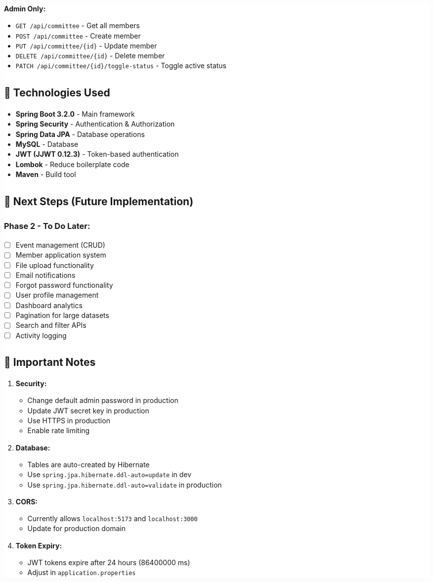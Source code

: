 **Admin Only:**
- `GET /api/committee` - Get all members
- `POST /api/committee` - Create member
- `PUT /api/committee/{id}` - Update member
- `DELETE /api/committee/{id}` - Delete member
- `PATCH /api/committee/{id}/toggle-status` - Toggle active status

## 🔧 Technologies Used

- **Spring Boot 3.2.0** - Main framework
- **Spring Security** - Authentication & Authorization
- **Spring Data JPA** - Database operations
- **MySQL** - Database
- **JWT (JJWT 0.12.3)** - Token-based authentication
- **Lombok** - Reduce boilerplate code
- **Maven** - Build tool

## 🎯 Next Steps (Future Implementation)

### Phase 2 - To Do Later:
- [ ] Event management (CRUD)
- [ ] Member application system
- [ ] File upload functionality
- [ ] Email notifications
- [ ] Forgot password functionality
- [ ] User profile management
- [ ] Dashboard analytics
- [ ] Pagination for large datasets
- [ ] Search and filter APIs
- [ ] Activity logging

## 📝 Important Notes

1. **Security:**
   - Change default admin password in production
   - Update JWT secret key in production
   - Use HTTPS in production
   - Enable rate limiting

2. **Database:**
   - Tables are auto-created by Hibernate
   - Use `spring.jpa.hibernate.ddl-auto=update` in dev
   - Use `spring.jpa.hibernate.ddl-auto=validate` in production

3. **CORS:**
   - Currently allows `localhost:5173` and `localhost:3000`
   - Update for production domain

4. **Token Expiry:**
   - JWT tokens expire after 24 hours (86400000 ms)
   - Adjust in `application.properties`
